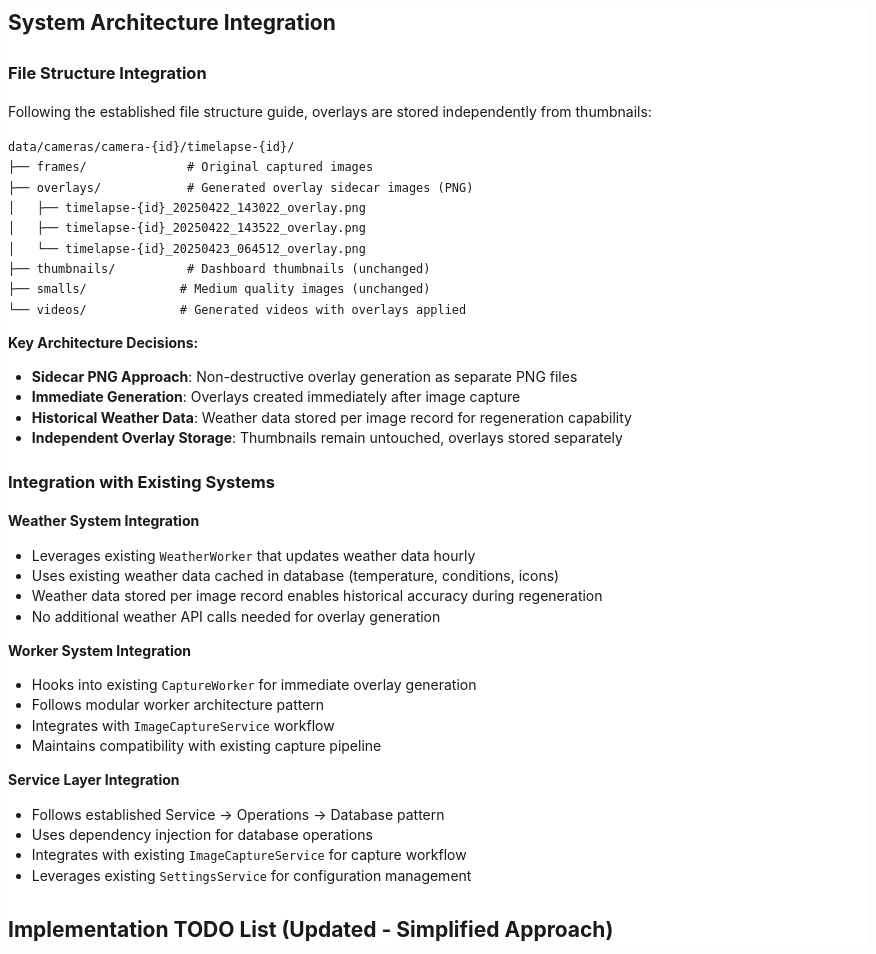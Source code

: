 ## System Architecture Integration

### File Structure Integration

Following the established file structure guide, overlays are stored
independently from thumbnails:

```
data/cameras/camera-{id}/timelapse-{id}/
├── frames/              # Original captured images
├── overlays/            # Generated overlay sidecar images (PNG)
│   ├── timelapse-{id}_20250422_143022_overlay.png
│   ├── timelapse-{id}_20250422_143522_overlay.png
│   └── timelapse-{id}_20250423_064512_overlay.png
├── thumbnails/          # Dashboard thumbnails (unchanged)
├── smalls/             # Medium quality images (unchanged)
└── videos/             # Generated videos with overlays applied
```

**Key Architecture Decisions:**

- **Sidecar PNG Approach**: Non-destructive overlay generation as separate PNG
  files
- **Immediate Generation**: Overlays created immediately after image capture
- **Historical Weather Data**: Weather data stored per image record for
  regeneration capability
- **Independent Overlay Storage**: Thumbnails remain untouched, overlays stored
  separately

### Integration with Existing Systems

**Weather System Integration**

- Leverages existing `WeatherWorker` that updates weather data hourly
- Uses existing weather data cached in database (temperature, conditions, icons)
- Weather data stored per image record enables historical accuracy during
  regeneration
- No additional weather API calls needed for overlay generation

**Worker System Integration**

- Hooks into existing `CaptureWorker` for immediate overlay generation
- Follows modular worker architecture pattern
- Integrates with `ImageCaptureService` workflow
- Maintains compatibility with existing capture pipeline

**Service Layer Integration**

- Follows established Service → Operations → Database pattern
- Uses dependency injection for database operations
- Integrates with existing `ImageCaptureService` for capture workflow
- Leverages existing `SettingsService` for configuration management

## Implementation TODO List (Updated - Simplified Approach)
